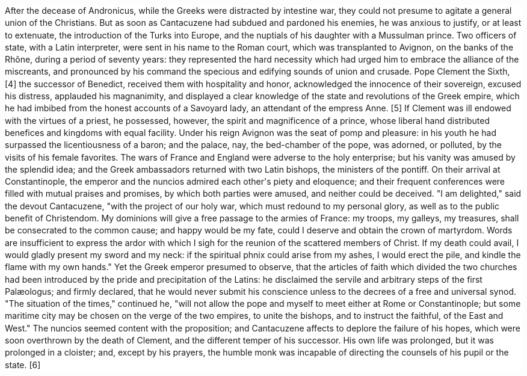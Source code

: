 After the decease of Andronicus, while the Greeks were distracted by
intestine war, they could not presume to agitate a general union of
the Christians. But as soon as Cantacuzene had subdued and pardoned
his enemies, he was anxious to justify, or at least to extenuate, the
introduction of the Turks into Europe, and the nuptials of his
daughter with a Mussulman prince. Two officers of state, with a Latin
interpreter, were sent in his name to the Roman court, which was
transplanted to Avignon, on the banks of the Rhône, during a period of
seventy years: they represented the hard necessity which had urged him
to embrace the alliance of the miscreants, and pronounced by his command
the specious and edifying sounds of union and crusade. Pope Clement the
Sixth, [4] the successor of Benedict, received them with hospitality
and honor, acknowledged the innocence of their sovereign, excused his
distress, applauded his magnanimity, and displayed a clear knowledge of
the state and revolutions of the Greek empire, which he had imbibed
from the honest accounts of a Savoyard lady, an attendant of the empress
Anne. [5] If Clement was ill endowed with the virtues of a priest, he
possessed, however, the spirit and magnificence of a prince, whose
liberal hand distributed benefices and kingdoms with equal facility.
Under his reign Avignon was the seat of pomp and pleasure: in his youth
he had surpassed the licentiousness of a baron; and the palace, nay, the
bed-chamber of the pope, was adorned, or polluted, by the visits of his
female favorites. The wars of France and England were adverse to the
holy enterprise; but his vanity was amused by the splendid idea; and the
Greek ambassadors returned with two Latin bishops, the ministers of the
pontiff. On their arrival at Constantinople, the emperor and the nuncios
admired each other's piety and eloquence; and their frequent conferences
were filled with mutual praises and promises, by which both parties were
amused, and neither could be deceived. "I am delighted," said the devout
Cantacuzene, "with the project of our holy war, which must redound to
my personal glory, as well as to the public benefit of Christendom. My
dominions will give a free passage to the armies of France: my troops,
my galleys, my treasures, shall be consecrated to the common cause;
and happy would be my fate, could I deserve and obtain the crown of
martyrdom. Words are insufficient to express the ardor with which I sigh
for the reunion of the scattered members of Christ. If my death could
avail, I would gladly present my sword and my neck: if the spiritual
phnix could arise from my ashes, I would erect the pile, and kindle the
flame with my own hands." Yet the Greek emperor presumed to observe,
that the articles of faith which divided the two churches had been
introduced by the pride and precipitation of the Latins: he disclaimed
the servile and arbitrary steps of the first Palæologus; and firmly
declared, that he would never submit his conscience unless to the
decrees of a free and universal synod. "The situation of the times,"
continued he, "will not allow the pope and myself to meet either at Rome
or Constantinople; but some maritime city may be chosen on the verge of
the two empires, to unite the bishops, and to instruct the faithful, of
the East and West." The nuncios seemed content with the proposition; and
Cantacuzene affects to deplore the failure of his hopes, which were
soon overthrown by the death of Clement, and the different temper of
his successor. His own life was prolonged, but it was prolonged in a
cloister; and, except by his prayers, the humble monk was incapable of
directing the counsels of his pupil or the state. [6]
